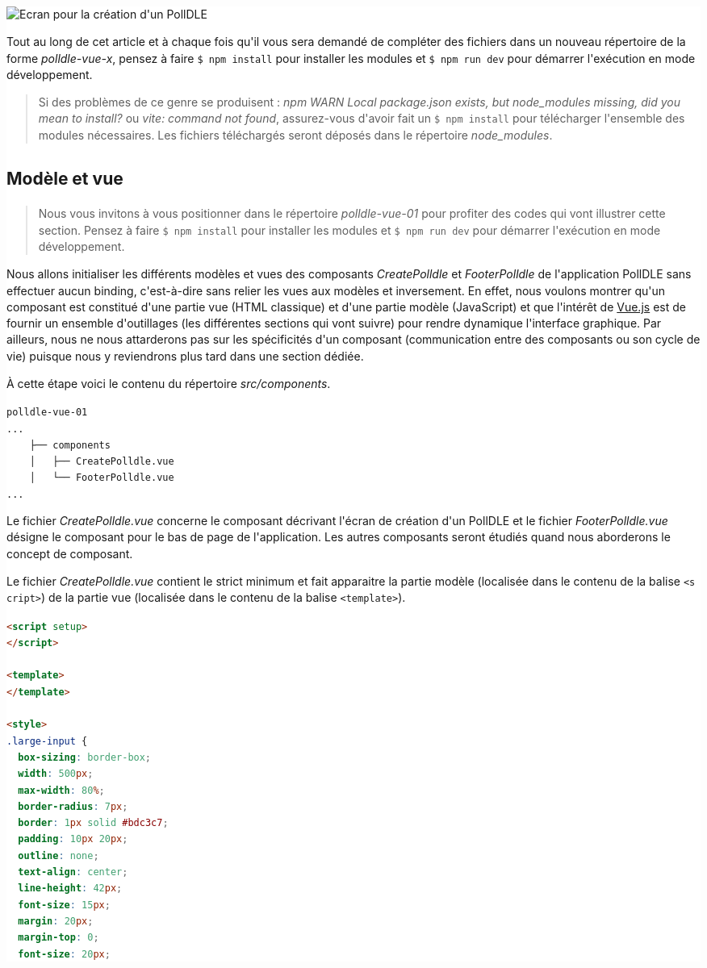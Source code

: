 ![Ecran pour la création d'un PollDLE](/images/vuejs-miseenoeuvre-part2/first_vuejs.png)

Tout au long de cet article et à chaque fois qu'il vous sera demandé de compléter des fichiers dans un nouveau répertoire de la forme *polldle-vue-x*, pensez à faire `$ npm install` pour installer les modules et `$ npm run dev` pour démarrer l'exécution en mode développement.

> Si des problèmes de ce genre se produisent : *npm WARN Local package.json exists, but node_modules missing, did you mean to install?* ou *vite: command not found*, assurez-vous d'avoir fait un `$ npm install` pour télécharger l'ensemble des modules nécessaires. Les fichiers téléchargés seront déposés dans le répertoire *node_modules*.

## Modèle et vue

> Nous vous invitons à vous positionner dans le répertoire *polldle-vue-01* pour profiter des codes qui vont illustrer cette section. Pensez à faire `$ npm install` pour installer les modules et `$ npm run dev` pour démarrer l'exécution en mode développement.

Nous allons initialiser les différents modèles et vues des composants *CreatePolldle* et *FooterPolldle* de l'application PollDLE sans effectuer aucun binding, c'est-à-dire sans relier les vues aux modèles et inversement. En effet, nous voulons montrer qu'un composant est constitué d'une partie vue (HTML classique) et d'une partie modèle (JavaScript) et que l'intérêt de [Vue.js](https://vuejs.org/) est de fournir un ensemble d'outillages (les différentes sections qui vont suivre) pour rendre dynamique l'interface graphique. Par ailleurs, nous ne nous attarderons pas sur les spécificités d'un composant (communication entre des composants ou son cycle de vie) puisque nous y reviendrons plus tard dans une section dédiée.

À cette étape voici le contenu du répertoire *src/components*.

```console
polldle-vue-01
...
    ├── components
    │   ├── CreatePolldle.vue
    │   └── FooterPolldle.vue
...
```

Le fichier *CreatePolldle.vue* concerne le composant décrivant l'écran de création d'un PollDLE et le fichier *FooterPolldle.vue* désigne le composant pour le bas de page de l'application. Les autres composants seront étudiés quand nous aborderons le concept de composant.

Le fichier *CreatePolldle.vue* contient le strict minimum et fait apparaitre la partie modèle (localisée dans le contenu de la balise `<script>`) de la partie vue (localisée dans le contenu de la balise `<template>`).

```html
<script setup>
</script>

<template>
</template>

<style>
.large-input {
  box-sizing: border-box;
  width: 500px;
  max-width: 80%;
  border-radius: 7px;
  border: 1px solid #bdc3c7;
  padding: 10px 20px;
  outline: none;
  text-align: center;
  line-height: 42px;
  font-size: 15px;
  margin: 20px;
  margin-top: 0;
  font-size: 20px;
```